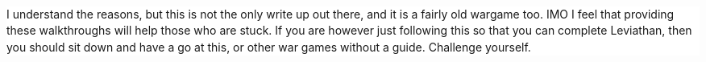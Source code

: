 I understand the reasons, but this is not the only write up out there, and it is a fairly old
wargame too. IMO I feel that providing these walkthroughs will help those who are stuck.
If you are however just following this so that you can complete Leviathan, then you should
sit down and have a go at this, or other war games without a guide. Challenge yourself.
